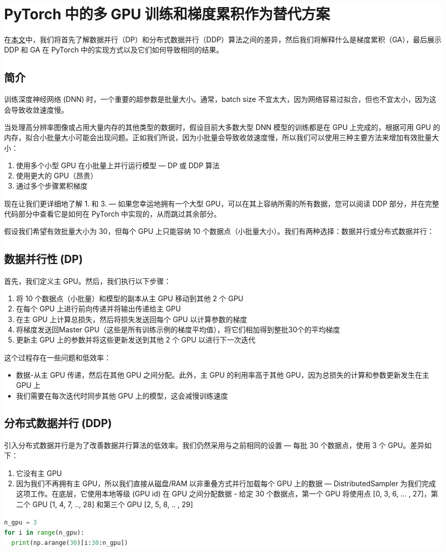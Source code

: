 # PyTorch 中的多 GPU 训练和梯度累积作为替代方案

在[本文](https://towardsdatascience.com/multiple-gpu-training-in-pytorch-and-gradient-accumulation-as-an-alternative-to-it-e578b3fc5b91 "Source")中，我们将首先了解数据并行（DP）和分布式数据并行（DDP）算法之间的差异，然后我们将解释什么是梯度累积（GA），最后展示 DDP 和 GA 在 PyTorch 中的实现方式以及它们如何导致相同的结果。



## 简介

训练深度神经网络 (DNN) 时，一个重要的超参数是批量大小。通常，batch size 不宜太大，因为网络容易过拟合，但也不宜太小，因为这会导致收敛速度慢。

当处理高分辨率图像或占用大量内存的其他类型的数据时，假设目前大多数大型 DNN 模型的训练都是在 GPU 上完成的，根据可用 GPU 的内存，拟合小批量大小可能会出现问题。正如我们所说，因为小批量会导致收敛速度慢，所以我们可以使用三种主要方法来增加有效批量大小：

1. 使用多个小型 GPU 在小批量上并行运行模型 — DP 或 DDP 算法
2. 使用更大的 GPU（昂贵）
3. 通过多个步骤累积梯度

现在让我们更详细地了解 1. 和 3. — 如果您幸运地拥有一个大型 GPU，可以在其上容纳所需的所有数据，您可以阅读 DDP 部分，并在完整代码部分中查看它是如何在 PyTorch 中实现的，从而跳过其余部分。

假设我们希望有效批量大小为 30，但每个 GPU 上只能容纳 10 个数据点（小批量大小）。我们有两种选择：数据并行或分布式数据并行：

## 数据并行性 (DP)

首先，我们定义主 GPU。然后，我们执行以下步骤：

1. 将 10 个数据点（小批量）和模型的副本从主 GPU 移动到其他 2 个 GPU
2. 在每个 GPU 上进行前向传递并将输出传递给主 GPU
3. 在主 GPU 上计算总损失，然后将损失发送回每个 GPU 以计算参数的梯度
4. 将梯度发送回Master GPU（这些是所有训练示例的梯度平均值），将它们相加得到整批30个的平均梯度
5. 更新主 GPU 上的参数并将这些更新发送到其他 2 个 GPU 以进行下一次迭代

这个过程存在一些问题和低效率：

- 数据-从主 GPU 传递，然后在其他 GPU 之间分配。此外，主 GPU 的利用率高于其他 GPU，因为总损失的计算和参数更新发生在主 GPU 上
- 我们需要在每次迭代时同步其他 GPU 上的模型，这会减慢训练速度



## 分布式数据并行 (DDP)

引入分布式数据并行是为了改善数据并行算法的低效率。我们仍然采用与之前相同的设置 — 每批 30 个数据点，使用 3 个 GPU。差异如下：

1. 它没有主 GPU
2. 因为我们不再拥有主 GPU，所以我们直接从磁盘/RAM 以非重叠方式并行加载每个 GPU 上的数据 — DistributedSampler 为我们完成这项工作。在底层，它使用本地等级 (GPU id) 在 GPU 之间分配数据 - 给定 30 个数据点，第一个 GPU 将使用点 [0, 3, 6, ... , 27]，第二个 GPU [1, 4, 7, .., 28] 和第三个 GPU [2, 5, 8, .. , 29]

```python
n_gpu = 3
for i in range(n_gpu):
  print(np.arange(30)[i:30:n_gpu])
```
